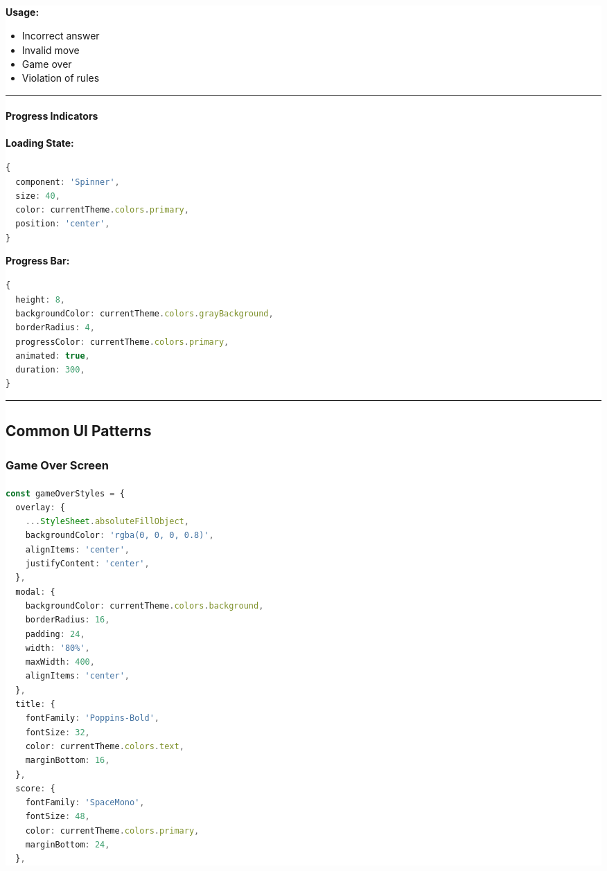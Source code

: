 **Usage:**
- Incorrect answer
- Invalid move
- Game over
- Violation of rules

---

#### Progress Indicators

**Loading State:**
```typescript
{
  component: 'Spinner',
  size: 40,
  color: currentTheme.colors.primary,
  position: 'center',
}
```

**Progress Bar:**
```typescript
{
  height: 8,
  backgroundColor: currentTheme.colors.grayBackground,
  borderRadius: 4,
  progressColor: currentTheme.colors.primary,
  animated: true,
  duration: 300,
}
```

---

## Common UI Patterns

### Game Over Screen

```typescript
const gameOverStyles = {
  overlay: {
    ...StyleSheet.absoluteFillObject,
    backgroundColor: 'rgba(0, 0, 0, 0.8)',
    alignItems: 'center',
    justifyContent: 'center',
  },
  modal: {
    backgroundColor: currentTheme.colors.background,
    borderRadius: 16,
    padding: 24,
    width: '80%',
    maxWidth: 400,
    alignItems: 'center',
  },
  title: {
    fontFamily: 'Poppins-Bold',
    fontSize: 32,
    color: currentTheme.colors.text,
    marginBottom: 16,
  },
  score: {
    fontFamily: 'SpaceMono',
    fontSize: 48,
    color: currentTheme.colors.primary,
    marginBottom: 24,
  },
```